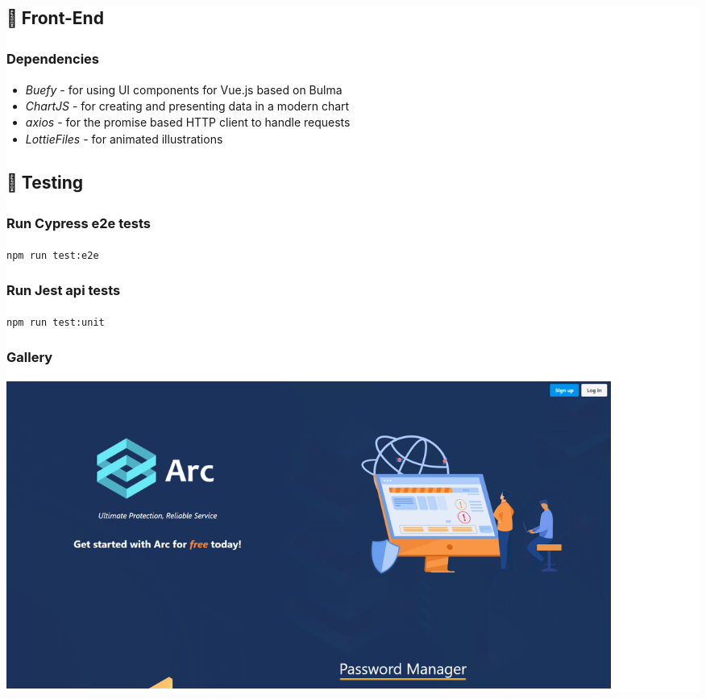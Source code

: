 ## 🎨 Front-End

### Dependencies

-   _Buefy_ - for using UI components for Vue.js based on Bulma
-   _ChartJS_ - for creating and presenting data in a modern chart
-   _axios_ - for the promise based HTTP client to handle requests
-   _LottieFiles_ - for animated illustrations

## 🧪 Testing

### Run Cypress e2e tests

```
npm run test:e2e
```

### Run Jest api tests

```
npm run test:unit
```

### Gallery

<img src="/dist/screenshots/home.PNG" width="750x50">